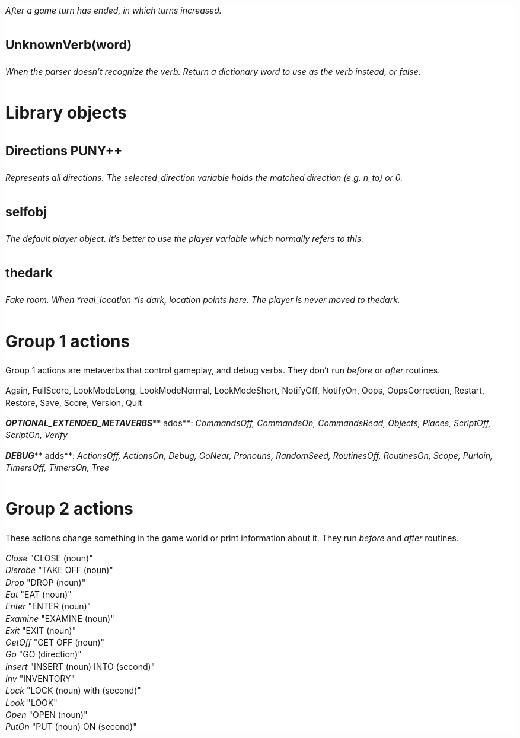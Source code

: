 ###### After a game turn has ended, in which *turns* increased.

## UnknownVerb(word)

###### When the parser doesn’t recognize the verb. Return a dictionary word to use as the verb instead, or *false*.

# Library objects

## Directions **PUNY++**

###### Represents all directions. The *selected_direction* variable holds the matched direction (e.g. *n_to*) or 0.

## selfobj

###### The default player object. It’s better to use the *player* variable which normally refers to this.

## thedark

###### Fake room. When *real_location *is dark, *location* points here. The player is never moved to *thedark*.

# Group 1 actions

Group 1 actions are metaverbs that control gameplay, and debug verbs.
They don’t run *before* or *after* routines.

Again, FullScore, LookModeLong, LookModeNormal, LookModeShort,
NotifyOff, NotifyOn, Oops, OopsCorrection, Restart, Restore, Save,
Score, Version, Quit

***OPTIONAL_EXTENDED_METAVERBS***** adds**: *CommandsOff, CommandsOn,
CommandsRead, Objects, Places, ScriptOff, ScriptOn, Verify*

***DEBUG***** adds**: *ActionsOff, ActionsOn, Debug, GoNear, Pronouns,
RandomSeed, RoutinesOff, RoutinesOn, Scope, Purloin, TimersOff,
TimersOn, Tree*

# Group 2 actions

These actions change something in the game world or print information
about it. They run *before* and *after* routines.

*Close* "CLOSE (noun)"  
*Disrobe* "TAKE OFF (noun)"  
*Drop* "DROP (noun)"  
*Eat* "EAT (noun)"  
*Enter* "ENTER (noun)"  
*Examine* "EXAMINE (noun)"  
*Exit* "EXIT (noun)"  
*GetOff* "GET OFF (noun)"  
*Go* "GO (direction)"  
*Insert* "INSERT (noun) INTO (second)"  
*Inv* "INVENTORY"  
*Lock* "LOCK (noun) with (second)"  
*Look* "LOOK"  
*Open* "OPEN (noun)"  
*PutOn* "PUT (noun) ON (second)"  